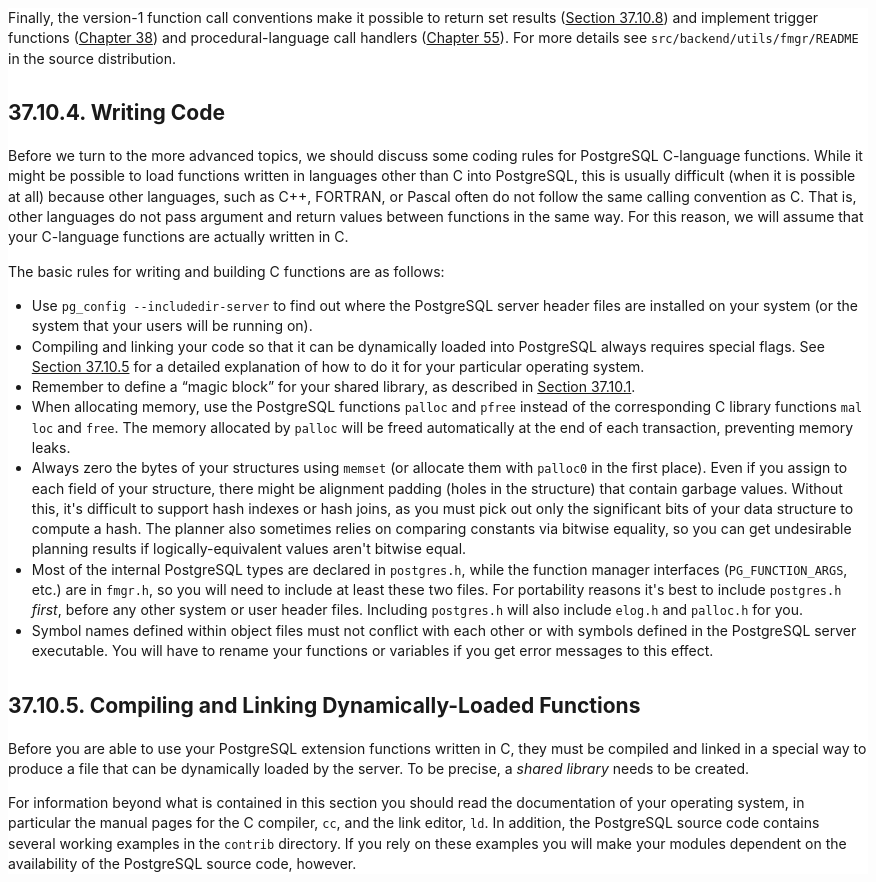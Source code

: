 Finally, the version-1 function call conventions make it possible to return set results ([Section 37.10.8](https://www.postgresql.org/docs/13/xfunc-c.html#XFUNC-C-RETURN-SET)) and implement trigger functions ([Chapter 38](https://www.postgresql.org/docs/13/triggers.html)) and procedural-language call handlers ([Chapter 55](https://www.postgresql.org/docs/13/plhandler.html)). For more details see `src/backend/utils/fmgr/README` in the source distribution.

## 37.10.4. Writing Code

Before we turn to the more advanced topics, we should discuss some coding rules for PostgreSQL C-language functions. While it might be possible to load functions written in languages other than C into PostgreSQL, this is usually difficult (when it is possible at all) because other languages, such as C++, FORTRAN, or Pascal often do not follow the same calling convention as C. That is, other languages do not pass argument and return values between functions in the same way. For this reason, we will assume that your C-language functions are actually written in C.

The basic rules for writing and building C functions are as follows:

* Use `pg_config --includedir-server` to find out where the PostgreSQL server header files are installed on your system (or the system that your users will be running on).
* Compiling and linking your code so that it can be dynamically loaded into PostgreSQL always requires special flags. See [Section 37.10.5](https://www.postgresql.org/docs/13/xfunc-c.html#DFUNC) for a detailed explanation of how to do it for your particular operating system.
* Remember to define a “magic block” for your shared library, as described in [Section 37.10.1](https://www.postgresql.org/docs/13/xfunc-c.html#XFUNC-C-DYNLOAD).
* When allocating memory, use the PostgreSQL functions `palloc` and `pfree` instead of the corresponding C library functions `malloc` and `free`. The memory allocated by `palloc` will be freed automatically at the end of each transaction, preventing memory leaks.
* Always zero the bytes of your structures using `memset` (or allocate them with `palloc0` in the first place). Even if you assign to each field of your structure, there might be alignment padding (holes in the structure) that contain garbage values. Without this, it's difficult to support hash indexes or hash joins, as you must pick out only the significant bits of your data structure to compute a hash. The planner also sometimes relies on comparing constants via bitwise equality, so you can get undesirable planning results if logically-equivalent values aren't bitwise equal.
* Most of the internal PostgreSQL types are declared in `postgres.h`, while the function manager interfaces (`PG_FUNCTION_ARGS`, etc.) are in `fmgr.h`, so you will need to include at least these two files. For portability reasons it's best to include `postgres.h` _first_, before any other system or user header files. Including `postgres.h` will also include `elog.h` and `palloc.h` for you.
* Symbol names defined within object files must not conflict with each other or with symbols defined in the PostgreSQL server executable. You will have to rename your functions or variables if you get error messages to this effect.

## 37.10.5. Compiling and Linking Dynamically-Loaded Functions

Before you are able to use your PostgreSQL extension functions written in C, they must be compiled and linked in a special way to produce a file that can be dynamically loaded by the server. To be precise, a _shared library_ needs to be created.

For information beyond what is contained in this section you should read the documentation of your operating system, in particular the manual pages for the C compiler, `cc`, and the link editor, `ld`. In addition, the PostgreSQL source code contains several working examples in the `contrib` directory. If you rely on these examples you will make your modules dependent on the availability of the PostgreSQL source code, however.
